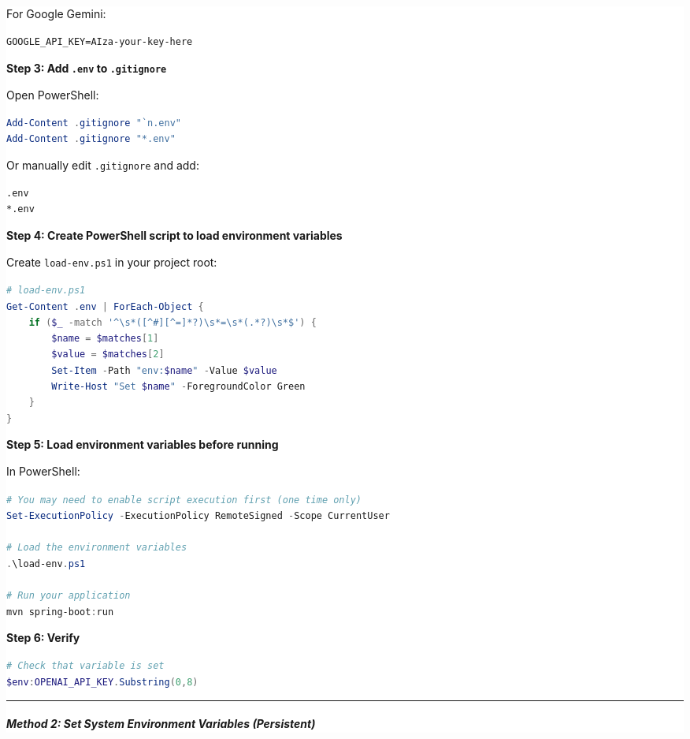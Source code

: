 For Google Gemini:
```
GOOGLE_API_KEY=AIza-your-key-here
```

**Step 3: Add `.env` to `.gitignore`**

Open PowerShell:
```powershell
Add-Content .gitignore "`n.env"
Add-Content .gitignore "*.env"
```

Or manually edit `.gitignore` and add:
```
.env
*.env
```

**Step 4: Create PowerShell script to load environment variables**

Create `load-env.ps1` in your project root:
```powershell
# load-env.ps1
Get-Content .env | ForEach-Object {
    if ($_ -match '^\s*([^#][^=]*?)\s*=\s*(.*?)\s*$') {
        $name = $matches[1]
        $value = $matches[2]
        Set-Item -Path "env:$name" -Value $value
        Write-Host "Set $name" -ForegroundColor Green
    }
}
```

**Step 5: Load environment variables before running**

In PowerShell:
```powershell
# You may need to enable script execution first (one time only)
Set-ExecutionPolicy -ExecutionPolicy RemoteSigned -Scope CurrentUser

# Load the environment variables
.\load-env.ps1

# Run your application
mvn spring-boot:run
```

**Step 6: Verify**
```powershell
# Check that variable is set
$env:OPENAI_API_KEY.Substring(0,8)
```

---

##### Method 2: Set System Environment Variables (Persistent)
